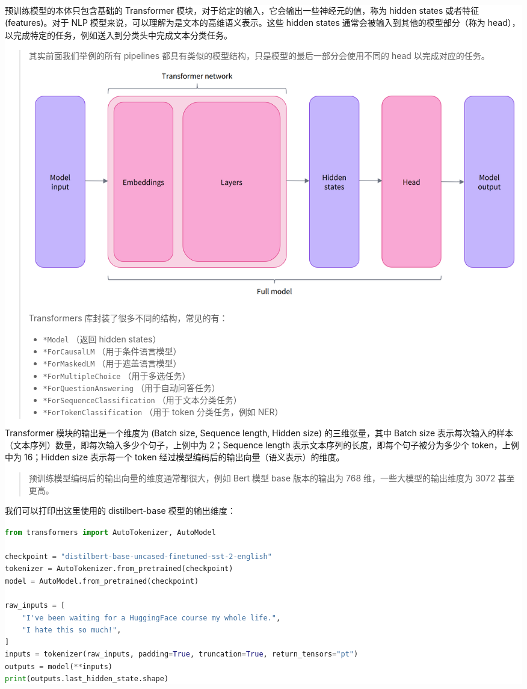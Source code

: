 预训练模型的本体只包含基础的  Transformer 模块，对于给定的输入，它会输出一些神经元的值，称为 hidden states 或者特征 (features)。对于 NLP 模型来说，可以理解为是文本的高维语义表示。这些 hidden states 通常会被输入到其他的模型部分（称为 head），以完成特定的任务，例如送入到分类头中完成文本分类任务。

> 其实前面我们举例的所有 pipelines 都具有类似的模型结构，只是模型的最后一部分会使用不同的 head 以完成对应的任务。
>
> ![transformer_and_head](/img/article/transformers-note-1/transformer_and_head.png)
>
> Transformers 库封装了很多不同的结构，常见的有：
>
> - `*Model` （返回 hidden states）
> - `*ForCausalLM` （用于条件语言模型）
> - `*ForMaskedLM` （用于遮盖语言模型）
> - `*ForMultipleChoice` （用于多选任务）
> - `*ForQuestionAnswering` （用于自动问答任务）
> - `*ForSequenceClassification` （用于文本分类任务）
> - `*ForTokenClassification` （用于 token 分类任务，例如 NER）

Transformer 模块的输出是一个维度为 (Batch size, Sequence length, Hidden size) 的三维张量，其中 Batch size 表示每次输入的样本（文本序列）数量，即每次输入多少个句子，上例中为 2；Sequence length 表示文本序列的长度，即每个句子被分为多少个 token，上例中为 16；Hidden size 表示每一个 token 经过模型编码后的输出向量（语义表示）的维度。

> 预训练模型编码后的输出向量的维度通常都很大，例如 Bert 模型 base 版本的输出为 768 维，一些大模型的输出维度为 3072 甚至更高。

我们可以打印出这里使用的 distilbert-base 模型的输出维度：

```python
from transformers import AutoTokenizer, AutoModel

checkpoint = "distilbert-base-uncased-finetuned-sst-2-english"
tokenizer = AutoTokenizer.from_pretrained(checkpoint)
model = AutoModel.from_pretrained(checkpoint)

raw_inputs = [
    "I've been waiting for a HuggingFace course my whole life.",
    "I hate this so much!",
]
inputs = tokenizer(raw_inputs, padding=True, truncation=True, return_tensors="pt")
outputs = model(**inputs)
print(outputs.last_hidden_state.shape)
```
